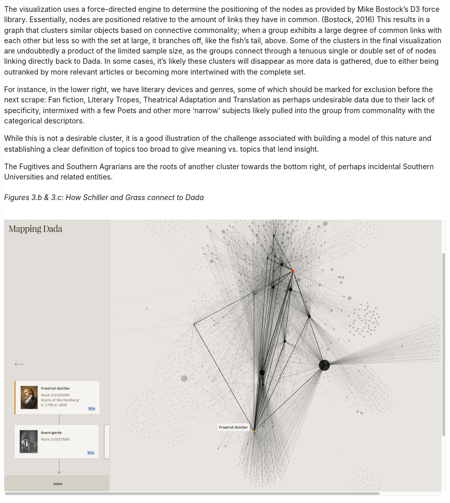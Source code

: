 The visualization uses a force-directed engine to determine the positioning of the nodes as provided by Mike Bostock’s D3 force library. Essentially, nodes are positioned relative to the amount of links they have in common. (Bostock, 2016) This results in a graph that clusters similar objects based on connective commonality; when a group exhibits a large degree of common links with each other but less so with the set at large, it branches off, like the fish’s tail, above. Some of the clusters in the final visualization are undoubtedly a product of the limited sample size, as the groups connect through a tenuous single or double set of of nodes linking directly back to Dada. In some cases, it’s likely these clusters will disappear as more data is gathered, due to either being outranked by more relevant articles or becoming more intertwined with the complete set.

For instance, in the lower right, we have literary devices and genres, some of which should be marked for exclusion before the next scrape: Fan fiction, Literary Tropes, Theatrical Adaptation and Translation as perhaps undesirable data due to their lack of specificity, intermixed with a few Poets and other more ‘narrow’ subjects likely pulled into the group from commonality with the categorical descriptors.

While this is not a desirable cluster, it is a good illustration of the challenge associated with building a model of this nature and establishing a clear definition of topics too broad to give meaning vs. topics that lend insight.

The Fugitives and Southern Agrarians are the roots of another cluster towards the bottom right, of perhaps incidental Southern Universities and related entities.

###### Figures 3.b & 3.c: How Schiller and Grass connect to Dada

![](img-assets/schiller.jpg)
